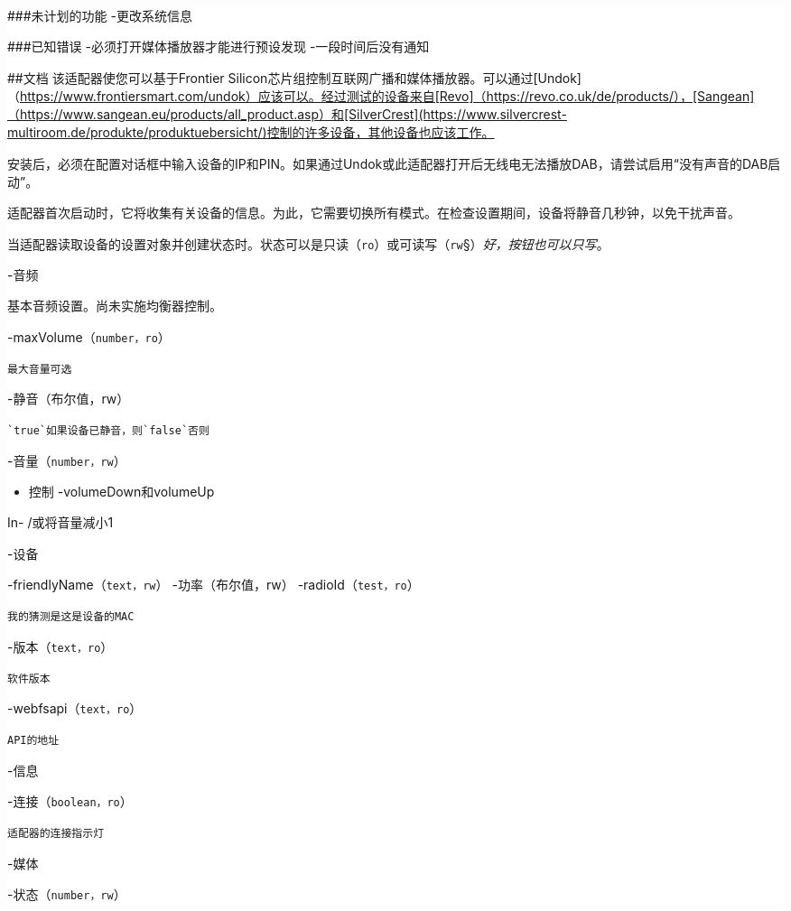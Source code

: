 ###未计划的功能
-更改系统信息

###已知错误
-必须打开媒体播放器才能进行预设发现
-一段时间后没有通知

##文档
该适配器使您可以基于Frontier Silicon芯片组控制互联网广播和媒体播放器。可以通过[Undok]（https://www.frontiersmart.com/undok）应该可以。经过测试的设备来自[Revo]（https://revo.co.uk/de/products/），[Sangean]（https://www.sangean.eu/products/all_product.asp）和[SilverCrest](https://www.silvercrest-multiroom.de/produkte/produktuebersicht/)控制的许多设备，其他设备也应该工作。

安装后，必须在配置对话框中输入设备的IP和PIN。如果通过Undok或此适配器打开后无线电无法播放DAB，请尝试启用“没有声音的DAB启动”。

适配器首次启动时，它将收集有关设备的信息。为此，它需要切换所有模式。在检查设置期间，设备将静音几秒钟，以免干扰声音。

当适配器读取设备的设置对象并创建状态时。状态可以是只读（`ro`）或可读写（`rw`§）*好，按钮也可以只写*。

-音频

  基本音频设置。尚未实施均衡器控制。

  -maxVolume（`number，ro`）

    最大音量可选

  -静音（布尔值，rw）

    `true`如果设备已静音，则`false`否则

  -音量（`number，rw`）
  - 控制
    -volumeDown和volumeUp

In- /或将音量减小1

-设备

  -friendlyName（`text，rw`）
  -功率（布尔值，rw）
  -radioId（`test，ro`）

    我的猜测是这是设备的MAC

  -版本（`text，ro`）

    软件版本

  -webfsapi（`text，ro`）

    API的地址

-信息

  -连接（`boolean，ro`）

    适配器的连接指示灯

-媒体

  -状态（`number，rw`）
